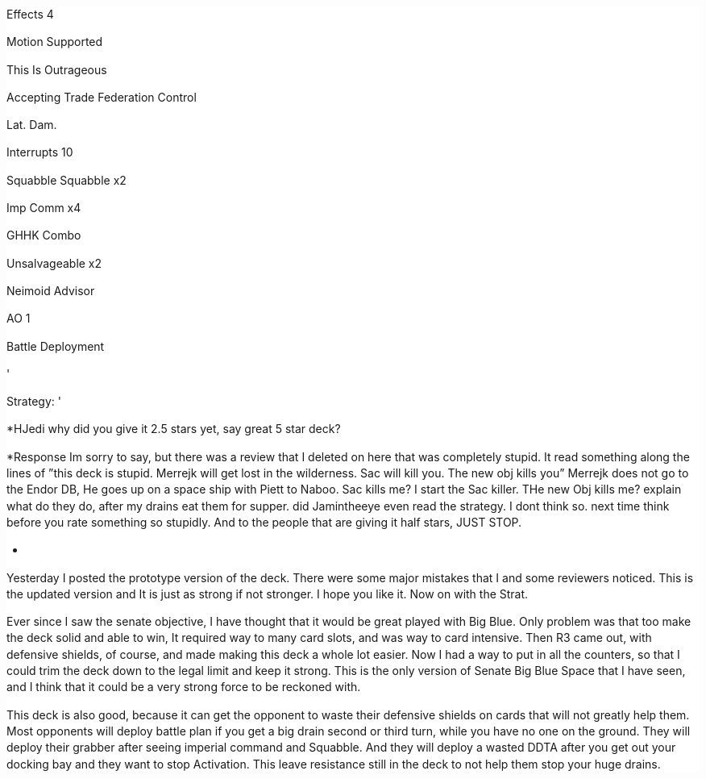
Effects 4

Motion Supported

This Is Outrageous

Accepting Trade Federation Control

Lat. Dam.


Interrupts 10

Squabble Squabble x2

Imp Comm x4

GHHK Combo

Unsalvageable x2

Neimoid Advisor


AO 1

Battle Deployment

'

Strategy: '

*HJedi why did you give it 2.5 stars yet, say great 5 star deck?

*Response Im sorry to say, but there was a review that I deleted on here that was completely stupid. It read something along the lines of ”this deck is stupid. Merrejk will get lost in the wilderness. Sac will kill you. The new obj kills you” Merrejk does not go to the Endor DB, He goes up on a space ship with Piett to Naboo. Sac kills me? I start the Sac killer. THe new Obj kills me? explain what do they do, after my drains eat them for supper. did Jamintheeye even read the strategy. I dont think so. next time think before you rate something so stupidly. And to the people that are giving it half stars, JUST STOP.

*


Yesterday I posted the prototype version of the deck. There were some major mistakes that I and some reviewers noticed. This is the updated version and It is just as strong if not stronger. I hope you like it. Now on with the Strat.


Ever since I saw the senate objective, I have thought that it would be great played with Big Blue. Only problem was that too make the deck solid and able to win, It required way to many card slots, and was way to card intensive. Then R3 came out, with defensive shields, of course, and made making this deck a whole lot easier. Now I had a way to put in all the counters, so that I could trim the deck down to the legal limit and keep it strong. This is the only version of Senate Big Blue Space that I have seen, and I think that it could be a very strong force to be reckoned with.


This deck is also good, because it can get the opponent to waste their defensive shields on cards that will not greatly help them. Most opponents will deploy battle plan if you get a big drain second or third turn, while you have no one on the ground. They will deploy their grabber after seeing imperial command and Squabble. And they will deploy a wasted DDTA after you get out your docking bay and they want to stop Activation. This leave resistance still in the deck to not help them stop your huge drains.
